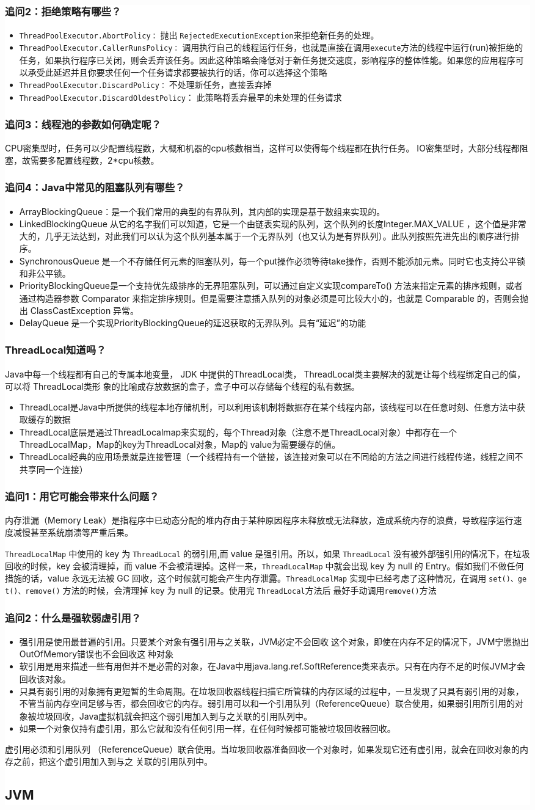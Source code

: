 ### 追问2：拒绝策略有哪些？

* `ThreadPoolExecutor.AbortPolicy：` 抛出 `RejectedExecutionException`来拒绝新任务的处理。
* `ThreadPoolExecutor.CallerRunsPolicy：` 调用执行自己的线程运行任务，也就是直接在调用`execute`方法的线程中运行(run)被拒绝的任务，如果执行程序已关闭，则会丢弃该任务。因此这种策略会降低对于新任务提交速度，影响程序的整体性能。如果您的应用程序可以承受此延迟并且你要求任何一个任务请求都要被执行的话，你可以选择这个策略
* `ThreadPoolExecutor.DiscardPolicy：` 不处理新任务，直接丢弃掉
* `ThreadPoolExecutor.DiscardOldestPolicy`： 此策略将丢弃最早的未处理的任务请求

### 追问3：线程池的参数如何确定呢？

CPU密集型时，任务可以少配置线程数，大概和机器的cpu核数相当，这样可以使得每个线程都在执行任务。
IO密集型时，大部分线程都阻塞，故需要多配置线程数，2*cpu核数。

### 追问4：Java中常见的阻塞队列有哪些？

* ArrayBlockingQueue：是一个我们常用的典型的有界队列，其内部的实现是基于数组来实现的。
* LinkedBlockingQueue 从它的名字我们可以知道，它是一个由链表实现的队列，这个队列的长度Integer.MAX_VALUE ，这个值是非常大的，几乎无法达到，对此我们可以认为这个队列基本属于一个无界队列（也又认为是有界队列）。此队列按照先进先出的顺序进行排序。
* SynchronousQueue 是一个不存储任何元素的阻塞队列，每一个put操作必须等待take操作，否则不能添加元素。同时它也支持公平锁和非公平锁。
* PriorityBlockingQueue是一个支持优先级排序的无界阻塞队列，可以通过自定义实现compareTo() 方法来指定元素的排序规则，或者通过构造器参数 Comparator 来指定排序规则。但是需要注意插入队列的对象必须是可比较大小的，也就是 Comparable 的，否则会抛出 ClassCastException 异常。
* DelayQueue 是一个实现PriorityBlockingQueue的延迟获取的无界队列。具有“延迟”的功能

### ThreadLocal知道吗？

Java中每一个线程都有自己的专属本地变量， JDK 中提供的ThreadLocal类，
ThreadLocal类主要解决的就是让每个线程绑定自己的值，可以将 ThreadLocal类形 象的比喻成存放数据的盒子，盒子中可以存储每个线程的私有数据。

* ThreadLocal是Java中所提供的线程本地存储机制，可以利用该机制将数据存在某个线程内部，该线程可以在任意时刻、任意方法中获取缓存的数据
* ThreadLocal底层是通过ThreadLocalmap来实现的，每个Thread对象（注意不是ThreadLocal对象）中都存在一个ThreadLocalMap，Map的key为ThreadLocal对象，Map的 value为需要缓存的值。
* ThreadLocal经典的应用场景就是连接管理（一个线程持有一个链接，该连接对象可以在不同给的方法之间进行线程传递，线程之间不共享同一个连接）

### 追问1：用它可能会带来什么问题？

内存泄漏（Memory Leak）是指程序中已动态分配的堆内存由于某种原因程序未释放或无法释放，造成系统内存的浪费，导致程序运行速度减慢甚至系统崩溃等严重后果。

`ThreadLocalMap` 中使用的 key 为 `ThreadLocal` 的弱引用,而 value 是强引用。所以，如果 `ThreadLocal` 没有被外部强引用的情况下，在垃圾回收的时候，key 会被清理掉，而 value 不会被清理掉。这样一来，`ThreadLocalMap` 中就会出现 key 为 null 的 Entry。假如我们不做任何措施的话，value 永远无法被 GC 回收，这个时候就可能会产生内存泄露。`ThreadLocalMap` 实现中已经考虑了这种情况，在调用 `set()、get()、remove()` 方法的时候，会清理掉 key 为 null 的记录。使用完 `ThreadLocal`方法后 最好手动调用`remove()`方法

### 追问2：什么是强软弱虚引用？

* 强引用是使用最普遍的引用。只要某个对象有强引用与之关联，JVM必定不会回收 这个对象，即使在内存不足的情况下，JVM宁愿抛出OutOfMemory错误也不会回收这 种对象
* 软引用是用来描述一些有用但并不是必需的对象，在Java中用java.lang.ref.SoftReference类来表示。只有在内存不足的时候JVM才会回收该对象。
* 只具有弱引用的对象拥有更短暂的生命周期。在垃圾回收器线程扫描它所管辖的内存区域的过程中，一旦发现了只具有弱引用的对象，不管当前内存空间足够与否，都会回收它的内存。弱引用可以和一个引用队列（ReferenceQueue）联合使用，如果弱引用所引用的对象被垃圾回收，Java虚拟机就会把这个弱引用加入到与之关联的引用队列中。
* 如果一个对象仅持有虚引用，那么它就和没有任何引用一样，在任何时候都可能被垃圾回收器回收。

虚引用必须和引用队列 （ReferenceQueue）联合使用。当垃圾回收器准备回收一个对象时，如果发现它还有虚引用，就会在回收对象的内存之前，把这个虚引用加入到与之 关联的引用队列中。

## JVM
